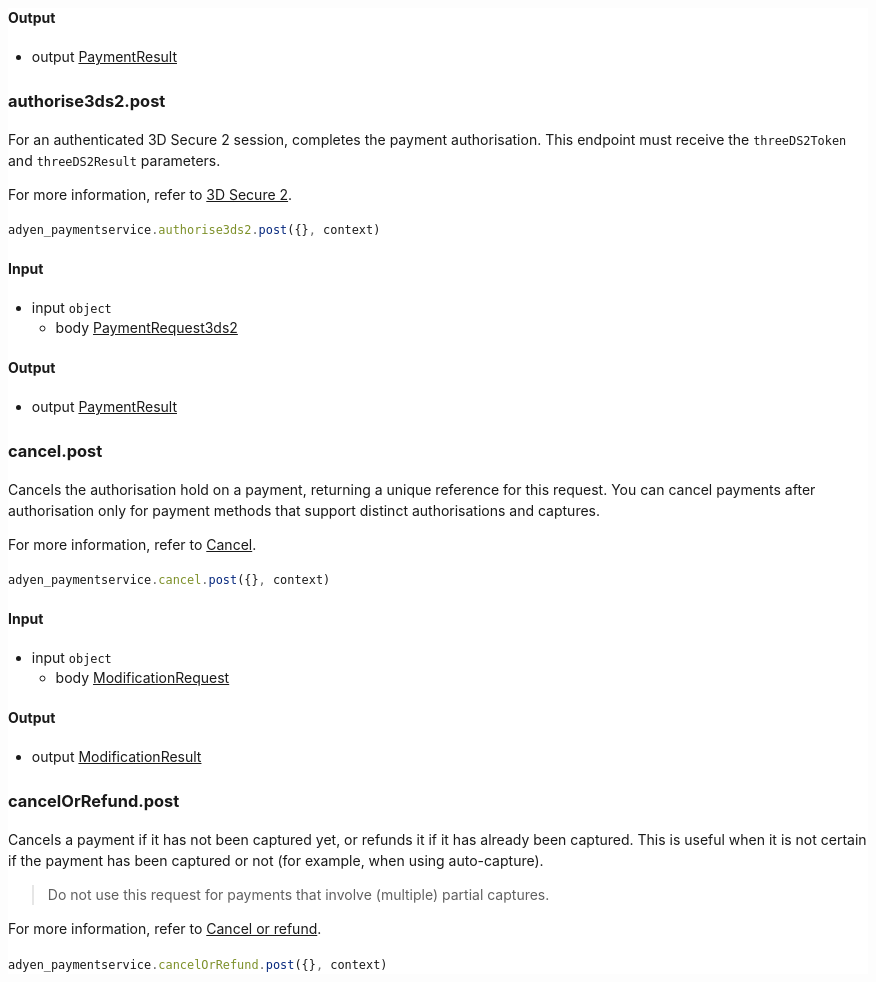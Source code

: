 #### Output
* output [PaymentResult](#paymentresult)

### authorise3ds2.post
For an authenticated 3D Secure 2 session, completes the payment authorisation. This endpoint must receive the `threeDS2Token` and `threeDS2Result` parameters.

For more information, refer to [3D Secure 2](https://docs.adyen.com/checkout/3d-secure/native-3ds2).


```js
adyen_paymentservice.authorise3ds2.post({}, context)
```

#### Input
* input `object`
  * body [PaymentRequest3ds2](#paymentrequest3ds2)

#### Output
* output [PaymentResult](#paymentresult)

### cancel.post
Cancels the authorisation hold on a payment, returning a unique reference for this request. You can cancel payments after authorisation only for payment methods that support distinct authorisations and captures.

For more information, refer to [Cancel](https://docs.adyen.com/checkout/cancel).


```js
adyen_paymentservice.cancel.post({}, context)
```

#### Input
* input `object`
  * body [ModificationRequest](#modificationrequest)

#### Output
* output [ModificationResult](#modificationresult)

### cancelOrRefund.post
Cancels a payment if it has not been captured yet, or refunds it if it has already been captured. This is useful when it is not certain if the payment has been captured or not (for example, when using auto-capture).

> Do not use this request for payments that involve (multiple) partial captures.

For more information, refer to [Cancel or refund](https://docs.adyen.com/checkout/cancel-or-refund).


```js
adyen_paymentservice.cancelOrRefund.post({}, context)
```
